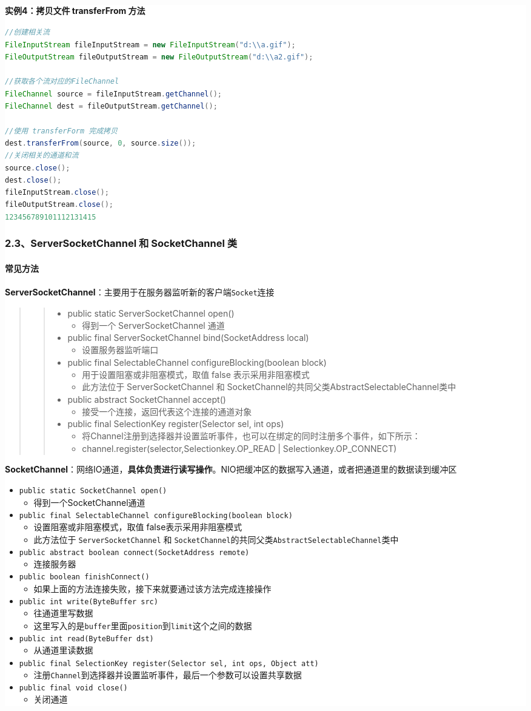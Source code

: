 **实例4：拷贝文件 transferFrom 方法**

```java
//创建相关流
FileInputStream fileInputStream = new FileInputStream("d:\\a.gif");
FileOutputStream fileOutputStream = new FileOutputStream("d:\\a2.gif");

//获取各个流对应的FileChannel
FileChannel source = fileInputStream.getChannel();
FileChannel dest = fileOutputStream.getChannel();

//使用 transferForm 完成拷贝
dest.transferFrom(source, 0, source.size());
//关闭相关的通道和流
source.close();
dest.close();
fileInputStream.close();
fileOutputStream.close();
123456789101112131415
```

### 2.3、ServerSocketChannel 和 SocketChannel 类

#### 常见方法

**ServerSocketChannel**：主要用于在服务器监听新的客户端`Socket`连接

>> - public static ServerSocketChannel open()
>>   - 得到一个 ServerSocketChannel 通道
>> - public final ServerSocketChannel bind(SocketAddress local)
>>   - 设置服务器监听端口
>> - public final SelectableChannel configureBlocking(boolean block)
>>   - 用于设置阻塞或非阻塞模式，取值 false 表示采用非阻塞模式
>>   - 此方法位于 ServerSocketChannel 和 SocketChannel的共同父类AbstractSelectableChannel类中
>> - public abstract SocketChannel accept()
>>   - 接受一个连接，返回代表这个连接的通道对象
>> - public final SelectionKey register(Selector sel, int ops)
>>   - 将Channel注册到选择器并设置监听事件，也可以在绑定的同时注册多个事件，如下所示：
>>   - channel.register(selector,Selectionkey.OP_READ | Selectionkey.OP_CONNECT)
>
>

**SocketChannel**：网络IO通道，**具体负责进行读写操作**。NIO把缓冲区的数据写入通道，或者把通道里的数据读到缓冲区

- `public static SocketChannel open()`
  - 得到一个SocketChannel通道
- `public final SelectableChannel configureBlocking(boolean block)`
  - 设置阻塞或非阻塞模式，取值 false表示采用非阻塞模式
  - 此方法位于 `ServerSocketChannel` 和 `SocketChannel`的共同父类`AbstractSelectableChannel`类中
- `public abstract boolean connect(SocketAddress remote)`
  - 连接服务器
- `public boolean finishConnect()`
  - 如果上面的方法连接失败，接下来就要通过该方法完成连接操作
- `public int write(ByteBuffer src)`
  - 往通道里写数据
  - 这里写入的是`buffer`里面`position`到`limit`这个之间的数据
- `public int read(ByteBuffer dst)`
  - 从通道里读数据
- `public final SelectionKey register(Selector sel, int ops, Object att)`
  - 注册`Channel`到选择器并设置监听事件，最后一个参数可以设置共享数据
- `public final void close()`
  - 关闭通道
